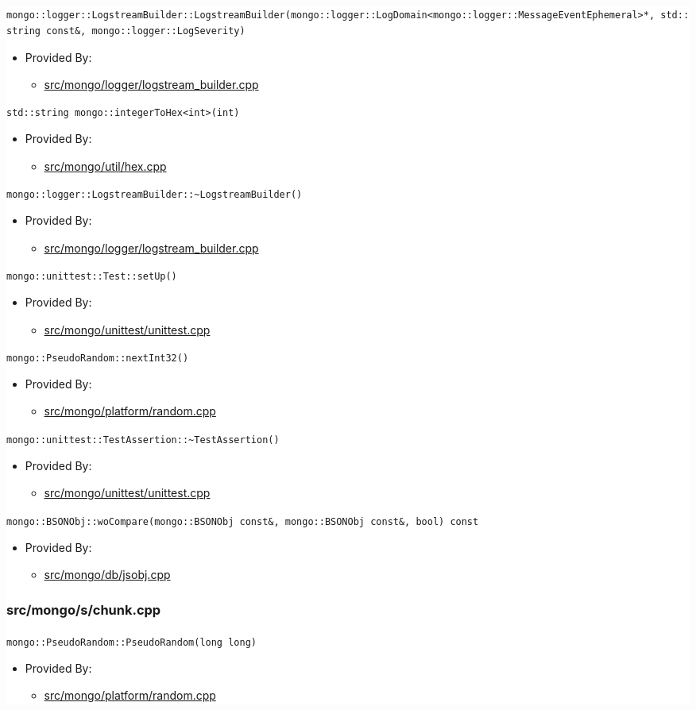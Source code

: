     mongo::logger::LogstreamBuilder::LogstreamBuilder(mongo::logger::LogDomain<mongo::logger::MessageEventEphemeral>*, std::string const&, mongo::logger::LogSeverity)

- Provided By:

    - [src/mongo/logger/logstream\_builder.cpp](../../../process\_management/logging\_system)

<div></div>

    std::string mongo::integerToHex<int>(int)

- Provided By:

    - [src/mongo/util/hex.cpp](../../../utilities/utilities)

<div></div>

    mongo::logger::LogstreamBuilder::~LogstreamBuilder()

- Provided By:

    - [src/mongo/logger/logstream\_builder.cpp](../../../process\_management/logging\_system)

<div></div>

    mongo::unittest::Test::setUp()

- Provided By:

    - [src/mongo/unittest/unittest.cpp](../../../tests/unit\_tests)

<div></div>

    mongo::PseudoRandom::nextInt32()

- Provided By:

    - [src/mongo/platform/random.cpp](../../../utilities/utilities)

<div></div>

    mongo::unittest::TestAssertion::~TestAssertion()

- Provided By:

    - [src/mongo/unittest/unittest.cpp](../../../tests/unit\_tests)

<div></div>

    mongo::BSONObj::woCompare(mongo::BSONObj const&, mongo::BSONObj const&, bool) const

- Provided By:

    - [src/mongo/db/jsobj.cpp](../../../bson/bson)

### src/mongo/s/chunk.cpp

<div></div>

    mongo::PseudoRandom::PseudoRandom(long long)

- Provided By:

    - [src/mongo/platform/random.cpp](../../../utilities/utilities)
